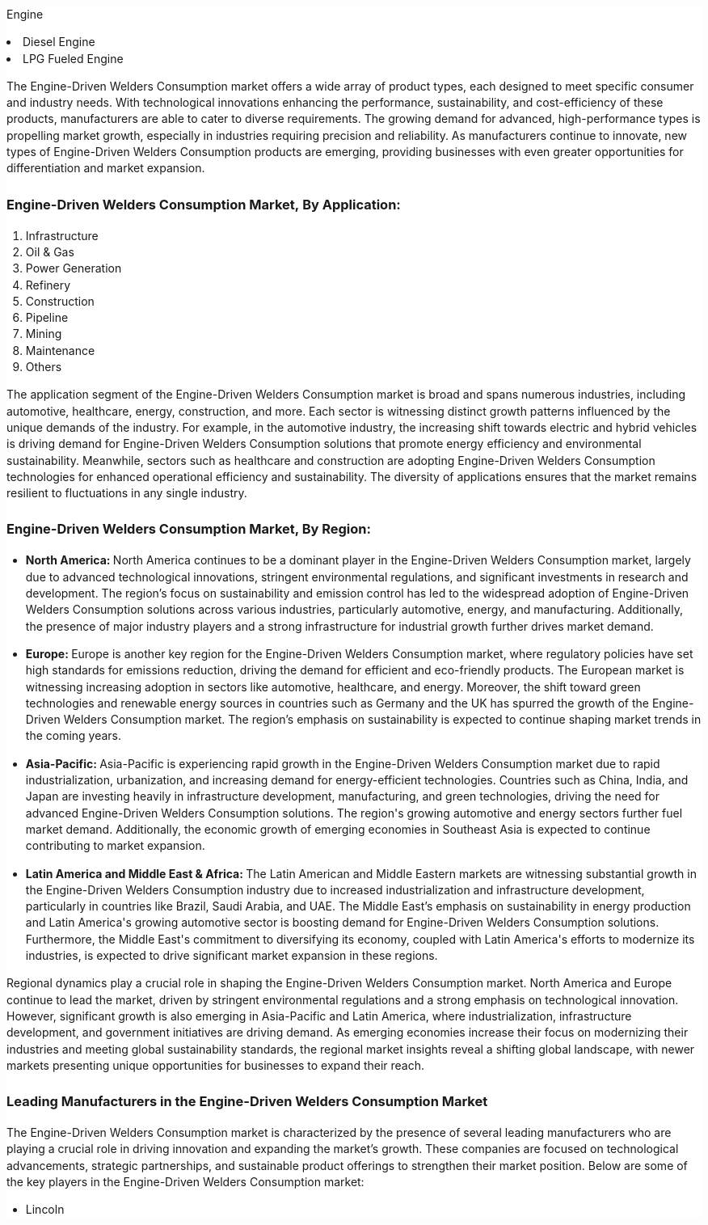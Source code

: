 Engine<li> Diesel Engine<li> LPG Fueled Engine</li></ol><p>The Engine-Driven Welders Consumption market offers a wide array of product types, each designed to meet specific consumer and industry needs. With technological innovations enhancing the performance, sustainability, and cost-efficiency of these products, manufacturers are able to cater to diverse requirements. The growing demand for advanced, high-performance types is propelling market growth, especially in industries requiring precision and reliability. As manufacturers continue to innovate, new types of Engine-Driven Welders Consumption products are emerging, providing businesses with even greater opportunities for differentiation and market expansion.</p><h3>Engine-Driven Welders Consumption Market,&nbsp;By Application:</h3><ol><li>Infrastructure<li> Oil & Gas<li> Power Generation<li> Refinery<li> Construction<li> Pipeline<li> Mining<li> Maintenance<li> Others</li></ol><p>The application segment of the Engine-Driven Welders Consumption market is broad and spans numerous industries, including automotive, healthcare, energy, construction, and more. Each sector is witnessing distinct growth patterns influenced by the unique demands of the industry. For example, in the automotive industry, the increasing shift towards electric and hybrid vehicles is driving demand for Engine-Driven Welders Consumption solutions that promote energy efficiency and environmental sustainability. Meanwhile, sectors such as healthcare and construction are adopting Engine-Driven Welders Consumption technologies for enhanced operational efficiency and sustainability. The diversity of applications ensures that the market remains resilient to fluctuations in any single industry.</p><h3>Engine-Driven Welders Consumption Market, By Region:</h3><ul><li><p><strong>North America:&nbsp;</strong>North America continues to be a dominant player in the Engine-Driven Welders Consumption market, largely due to advanced technological innovations, stringent environmental regulations, and significant investments in research and development. The region&rsquo;s focus on sustainability and emission control has led to the widespread adoption of Engine-Driven Welders Consumption solutions across various industries, particularly automotive, energy, and manufacturing. Additionally, the presence of major industry players and a strong infrastructure for industrial growth further drives market demand.</p></li><li><p><strong><strong>Europe:&nbsp;</strong></strong>Europe is another key region for the Engine-Driven Welders Consumption market, where regulatory policies have set high standards for emissions reduction, driving the demand for efficient and eco-friendly products. The European market is witnessing increasing adoption in sectors like automotive, healthcare, and energy. Moreover, the shift toward green technologies and renewable energy sources in countries such as Germany and the UK has spurred the growth of the Engine-Driven Welders Consumption market. The region&rsquo;s emphasis on sustainability is expected to continue shaping market trends in the coming years.</p></li><li><p><strong><strong>Asia-Pacific:&nbsp;</strong></strong>Asia-Pacific is experiencing rapid growth in the Engine-Driven Welders Consumption market due to rapid industrialization, urbanization, and increasing demand for energy-efficient technologies. Countries such as China, India, and Japan are investing heavily in infrastructure development, manufacturing, and green technologies, driving the need for advanced Engine-Driven Welders Consumption solutions. The region's growing automotive and energy sectors further fuel market demand. Additionally, the economic growth of emerging economies in Southeast Asia is expected to continue contributing to market expansion.</p></li><li><p><strong><strong>Latin America and Middle East &amp; Africa:&nbsp;</strong></strong>The Latin American and Middle Eastern markets are witnessing substantial growth in the Engine-Driven Welders Consumption industry due to increased industrialization and infrastructure development, particularly in countries like Brazil, Saudi Arabia, and UAE. The Middle East&rsquo;s emphasis on sustainability in energy production and Latin America's growing automotive sector is boosting demand for Engine-Driven Welders Consumption solutions. Furthermore, the Middle East's commitment to diversifying its economy, coupled with Latin America's efforts to modernize its industries, is expected to drive significant market expansion in these regions.</p></li></ul><p>Regional dynamics play a crucial role in shaping the Engine-Driven Welders Consumption market. North America and Europe continue to lead the market, driven by stringent environmental regulations and a strong emphasis on technological innovation. However, significant growth is also emerging in Asia-Pacific and Latin America, where industrialization, infrastructure development, and government initiatives are driving demand. As emerging economies increase their focus on modernizing their industries and meeting global sustainability standards, the regional market insights reveal a shifting global landscape, with newer markets presenting unique opportunities for businesses to expand their reach.</p><h3><strong>Leading Manufacturers in the Engine-Driven Welders Consumption Market</strong></h3><p>The Engine-Driven Welders Consumption market is characterized by the presence of several leading manufacturers who are playing a crucial role in driving innovation and expanding the market&rsquo;s growth. These companies are focused on technological advancements, strategic partnerships, and sustainable product offerings to strengthen their market position. Below are some of the key players in the Engine-Driven Welders Consumption market:</p></div><div class="article-main__content" data-test-id="publishing-text-block"><ul><li><span class="">Lincoln